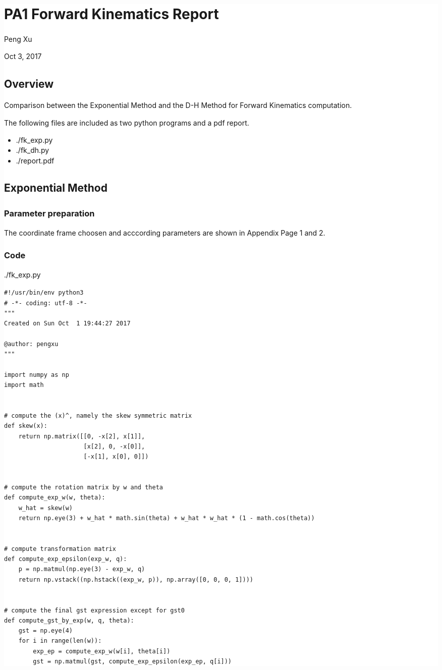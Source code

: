 # PA1 Forward Kinematics Report

Peng Xu

Oct 3, 2017

## Overview

Comparison between the Exponential Method and the D-H Method for Forward Kinematics computation.

The following files are included as two python programs and a pdf report.

* ./fk_exp.py
* ./fk_dh.py
* ./report.pdf

## Exponential Method

### Parameter preparation

The coordinate frame choosen and acccording parameters are shown in Appendix Page 1 and 2.

### Code

./fk_exp.py

```pythonstub
#!/usr/bin/env python3
# -*- coding: utf-8 -*-
"""
Created on Sun Oct  1 19:44:27 2017

@author: pengxu
"""

import numpy as np
import math


# compute the (x)^, namely the skew symmetric matrix
def skew(x):
    return np.matrix([[0, -x[2], x[1]],
                      [x[2], 0, -x[0]],
                      [-x[1], x[0], 0]])


# compute the rotation matrix by w and theta
def compute_exp_w(w, theta):
    w_hat = skew(w)
    return np.eye(3) + w_hat * math.sin(theta) + w_hat * w_hat * (1 - math.cos(theta))


# compute transformation matrix
def compute_exp_epsilon(exp_w, q):
    p = np.matmul(np.eye(3) - exp_w, q)
    return np.vstack((np.hstack((exp_w, p)), np.array([0, 0, 0, 1])))


# compute the final gst expression except for gst0
def compute_gst_by_exp(w, q, theta):
    gst = np.eye(4)
    for i in range(len(w)):
        exp_ep = compute_exp_w(w[i], theta[i])
        gst = np.matmul(gst, compute_exp_epsilon(exp_ep, q[i]))
```